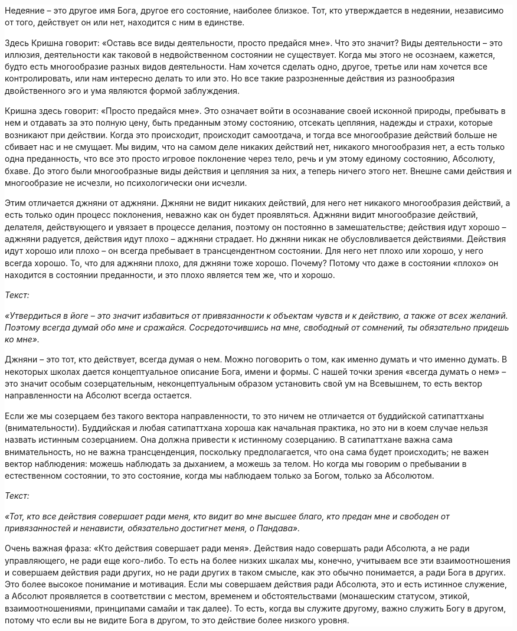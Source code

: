  Недеяние – это другое имя Бога, другое его состояние, наиболее близкое. Тот, кто утверждается в недеянии, независимо от того, действует он или нет, находится с ним в единстве.

 Здесь Кришна говорит: «Оставь все виды деятельности, просто предайся мне». Что это значит? Виды деятельности – это иллюзия, деятельности как таковой в недвойственном состоянии не существует. Когда мы этого не осознаем, кажется, будто есть многообразие разных видов деятельности. Нам хочется сделать одно, другое, третье или нам хочется все контролировать, или нам интересно делать то или это. Но все такие разрозненные действия из разнообразия двойственного эго и ума являются формой заблуждения.

 Кришна здесь говорит: «Просто предайся мне». Это означает войти в осознавание своей исконной природы, пребывать в нем и отдавать за это полную цену, быть преданным этому состоянию, отсекать цепляния, надежды и страхи, которые возникают при действии. Когда это происходит, происходит самоотдача, и тогда все многообразие действий больше не сбивает нас и не смущает. Мы видим, что на самом деле никаких действий нет, никакого многообразия нет, а есть только одна преданность, что все это просто игровое поклонение через тело, речь и ум этому единому состоянию, Абсолюту, бхаве. До этого были многообразные виды действия и цепляния за них, а теперь ничего этого нет. Внешне сами действия и многообразие не исчезли, но психологически они исчезли.

 Этим отличается джняни от аджняни. Джняни не видит никаких действий, для него нет никакого многообразия действий, а есть только один процесс поклонения, неважно как он будет проявляться. Аджняни видит многообразие действий, делателя, действующего и увязает в процессе делания, поэтому он постоянно в замешательстве; действия идут хорошо – аджняни радуется, действия идут плохо – аджняни страдает. Но джняни никак не обусловливается действиями. Действия идут хорошо или плохо – он всегда пребывает в трансцендентном состоянии. Для него нет плохо или хорошо, у него всегда хорошо. То, что для аджняни плохо, для джняни тоже хорошо. Почему? Потому что даже в состоянии «плохо» он находится в состоянии преданности, и это плохо является тем же, что и хорошо.

  
_Текст:_ 

 _«Утвердиться в йоге – это значит избавиться от привязанности к объектам чувств и к действию, а также от всех желаний. Поэтому всегда думай обо мне и сражайся. Сосредоточившись на мне, свободный от сомнений, ты обязательно придешь ко мне»._ 

  
 Джняни – это тот, кто действует, всегда думая о нем. Можно поговорить о том, как именно думать и что именно думать. В некоторых школах дается концептуальное описание Бога, имени и формы. С нашей точки зрения «всегда думать о нем» – это значит особым созерцательным, неконцептуальным образом установить свой ум на Всевышнем, то есть вектор направленности на Абсолют всегда остается.

 Если же мы созерцаем без такого вектора направленности, то это ничем не отличается от буддийской сатипаттханы (внимательности). Буддийская и любая сатипаттхана хороша как начальная практика, но это ни в коем случае нельзя назвать истинным созерцанием. Она должна привести к истинному созерцанию. В сатипаттхане важна сама внимательность, но не важна трансценденция, поскольку предполагается, что она сама будет происходить; не важен вектор наблюдения: можешь наблюдать за дыханием, а можешь за телом. Но когда мы говорим о пребывании в естественном состоянии, то это состояние, когда мы наблюдаем только за Богом, только за Абсолютом.

  
_Текст:_ 

 _«Тот, кто все действия совершает ради меня, кто видит во мне высшее благо, кто предан мне и свободен от привязанностей и ненависти, обязательно достигнет меня, о Пандава»._ 

  
 Очень важная фраза: «Кто действия совершает ради меня». Действия надо совершать ради Абсолюта, а не ради управляющего, не ради еще кого-либо. То есть на более низких шкалах мы, конечно, учитываем все эти взаимоотношения и совершаем действия ради других, но не ради других в таком смысле, как это обычно понимается, а ради Бога в других. Это более высокое понимание и мотивация. Если мы совершаем действия ради Абсолюта, это и есть истинное служение, а Абсолют проявляется в соответствии с местом, временем и обстоятельствами (монашеским статусом, этикой, взаимоотношениями, принципами самайи и так далее). То есть, когда вы служите другому, важно служить Богу в другом, потому что если вы не видите Бога в другом, то это действие более низкого уровня.
